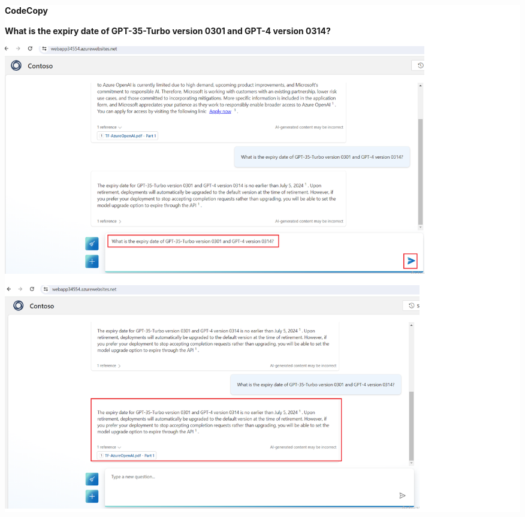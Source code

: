 **CodeCopy**

**What is the expiry date of GPT-35-Turbo version 0301 and GPT-4 version
0314?**

<img src="./media/image106.png"
style="width:7.2875in;height:3.96141in" />

<img src="./media/image107.png"
style="width:7.21039in;height:3.8875in" />
